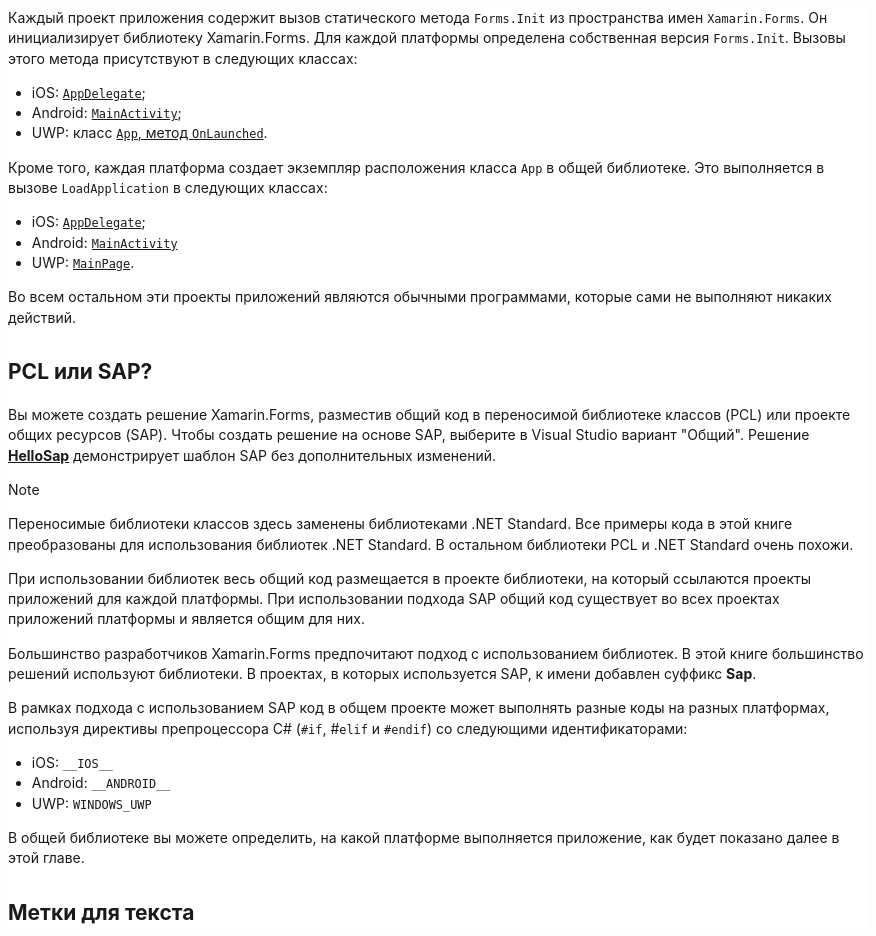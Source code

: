 Каждый проект приложения содержит вызов статического метода `Forms.Init` из пространства имен `Xamarin.Forms`. Он инициализирует библиотеку Xamarin.Forms. Для каждой платформы определена собственная версия `Forms.Init`. Вызовы этого метода присутствуют в следующих классах:

- iOS: [`AppDelegate`](https://github.com/xamarin/xamarin-forms-book-samples/blob/master/Chapter02/Hello/Hello/Hello.iOS/AppDelegate.cs);
- Android: [`MainActivity`](https://github.com/xamarin/xamarin-forms-book-samples/blob/master/Chapter02/Hello/Hello/Hello.Droid/MainActivity.cs);
- UWP: класс [`App`, метод `OnLaunched`](https://github.com/xamarin/xamarin-forms-book-samples/blob/master/Chapter02/Hello/Hello/Hello.Droid/MainActivity.cs).

Кроме того, каждая платформа создает экземпляр расположения класса `App` в общей библиотеке. Это выполняется в вызове `LoadApplication` в следующих классах:

- iOS: [`AppDelegate`](https://github.com/xamarin/xamarin-forms-book-samples/blob/master/Chapter02/Hello/Hello/Hello.iOS/AppDelegate.cs);
- Android: [`MainActivity`](https://github.com/xamarin/xamarin-forms-book-samples/blob/master/Chapter02/Hello/Hello/Hello.Droid/MainActivity.cs)
- UWP: [`MainPage`](https://github.com/xamarin/xamarin-forms-book-samples/blob/master/Chapter02/Hello/Hello/Hello.UWP/MainPage.xaml.cs).

Во всем остальном эти проекты приложений являются обычными программами, которые сами не выполняют никаких действий.

## <a name="pcl-or-sap"></a>PCL или SAP?

Вы можете создать решение Xamarin.Forms, разместив общий код в переносимой библиотеке классов (PCL) или проекте общих ресурсов (SAP). Чтобы создать решение на основе SAP, выберите в Visual Studio вариант "Общий". Решение [**HelloSap**](https://github.com/xamarin/xamarin-forms-book-samples/tree/master/Chapter02/HelloSap) демонстрирует шаблон SAP без дополнительных изменений.

> [!NOTE]
> Переносимые библиотеки классов здесь заменены библиотеками .NET Standard. Все примеры кода в этой книге преобразованы для использования библиотек .NET Standard. В остальном библиотеки PCL и .NET Standard очень похожи.

При использовании библиотек весь общий код размещается в проекте библиотеки, на который ссылаются проекты приложений для каждой платформы. При использовании подхода SAP общий код существует во всех проектах приложений платформы и является общим для них.

Большинство разработчиков Xamarin.Forms предпочитают подход с использованием библиотек. В этой книге большинство решений используют библиотеки. В проектах, в которых используется SAP, к имени добавлен суффикс **Sap**.

В рамках подхода с использованием SAP код в общем проекте может выполнять разные коды на разных платформах, используя директивы препроцессора C# (`#if`, #`elif` и `#endif`) со следующими идентификаторами:

- iOS: `__IOS__`
- Android: `__ANDROID__`
- UWP: `WINDOWS_UWP`

В общей библиотеке вы можете определить, на какой платформе выполняется приложение, как будет показано далее в этой главе.

## <a name="labels-for-text"></a>Метки для текста
